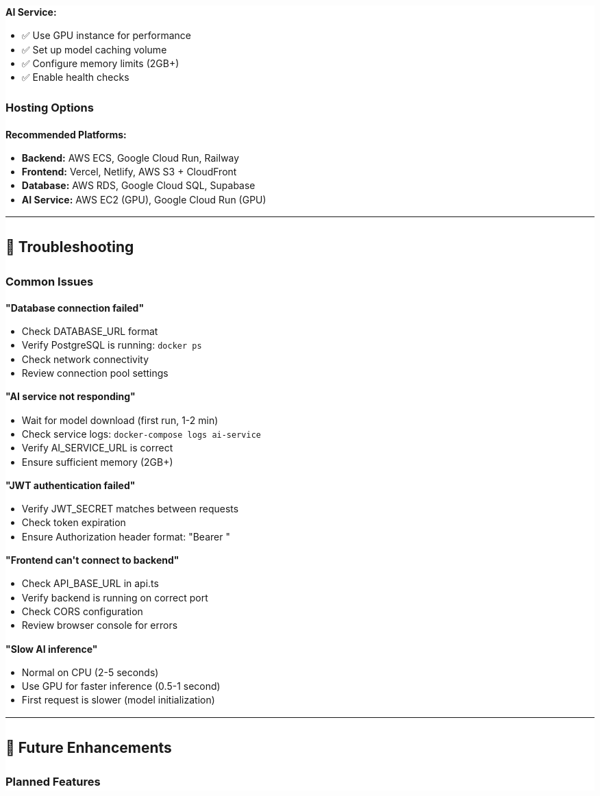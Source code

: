 **AI Service:**
- ✅ Use GPU instance for performance
- ✅ Set up model caching volume
- ✅ Configure memory limits (2GB+)
- ✅ Enable health checks

### Hosting Options

**Recommended Platforms:**
- **Backend:** AWS ECS, Google Cloud Run, Railway
- **Frontend:** Vercel, Netlify, AWS S3 + CloudFront
- **Database:** AWS RDS, Google Cloud SQL, Supabase
- **AI Service:** AWS EC2 (GPU), Google Cloud Run (GPU)

---

## 🐛 Troubleshooting

### Common Issues

**"Database connection failed"**
- Check DATABASE_URL format
- Verify PostgreSQL is running: `docker ps`
- Check network connectivity
- Review connection pool settings

**"AI service not responding"**
- Wait for model download (first run, 1-2 min)
- Check service logs: `docker-compose logs ai-service`
- Verify AI_SERVICE_URL is correct
- Ensure sufficient memory (2GB+)

**"JWT authentication failed"**
- Verify JWT_SECRET matches between requests
- Check token expiration
- Ensure Authorization header format: "Bearer <token>"

**"Frontend can't connect to backend"**
- Check API_BASE_URL in api.ts
- Verify backend is running on correct port
- Check CORS configuration
- Review browser console for errors

**"Slow AI inference"**
- Normal on CPU (2-5 seconds)
- Use GPU for faster inference (0.5-1 second)
- First request is slower (model initialization)

---

## 🎯 Future Enhancements

### Planned Features
